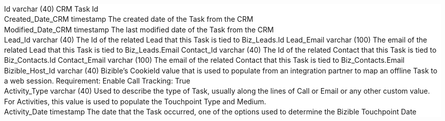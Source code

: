   <tr> 
   <td>Id</td> 
   <td>varchar (40)</td> 
   <td>CRM Task Id</td> 
   <td><br></td> 
  </tr> 
  <tr> 
   <td>Created_Date_CRM</td> 
   <td>timestamp</td> 
   <td>The created date of the Task from the CRM</td> 
   <td><br></td> 
  </tr> 
  <tr> 
   <td>Modified_Date_CRM</td> 
   <td>timestamp</td> 
   <td>The last modified date of the Task from the CRM</td> 
   <td><br></td> 
  </tr> 
  <tr> 
   <td>Lead_Id</td> 
   <td>varchar (40)</td> 
   <td>The Id of the related Lead that this Task is tied to</td> 
   <td>Biz_Leads.Id</td> 
  </tr> 
  <tr> 
   <td>Lead_Email</td> 
   <td>varchar (100)</td> 
   <td>The email of the related Lead that this Task is tied to</td> 
   <td>Biz_Leads.Email</td> 
  </tr> 
  <tr> 
   <td>Contact_Id</td> 
   <td>varchar (40)</td> 
   <td>The Id of the related Contact that this Task is tied to</td> 
   <td>Biz_Contacts.Id</td> 
  </tr> 
  <tr> 
   <td>Contact_Email</td> 
   <td>varchar (100)</td> 
   <td>The email of the related Contact that this Task is tied to</td> 
   <td>Biz_Contacts.Email</td> 
  </tr> 
  <tr> 
   <td>Bizible_Host_Id</td> 
   <td>varchar (40)</td> 
   <td>Bizible’s CookieId value that is used to populate from an integration partner to map an offline Task to a web session. Requirement: Enable Call Tracking: True</td> 
   <td><br></td> 
  </tr> 
  <tr> 
   <td>Activity_Type</td> 
   <td>varchar (40)</td> 
   <td>Used to describe the type of Task, usually along the lines of Call or Email or any other custom value. For Activities, this value is used to populate the Touchpoint Type and Medium.</td> 
   <td><br></td> 
  </tr> 
  <tr> 
   <td>Activity_Date</td> 
   <td>timestamp</td> 
   <td>The date that the Task occurred, one of the options used to determine the Bizible Touchpoint Date</td> 
   <td><br></td> 
  </tr> 
  <tr> 